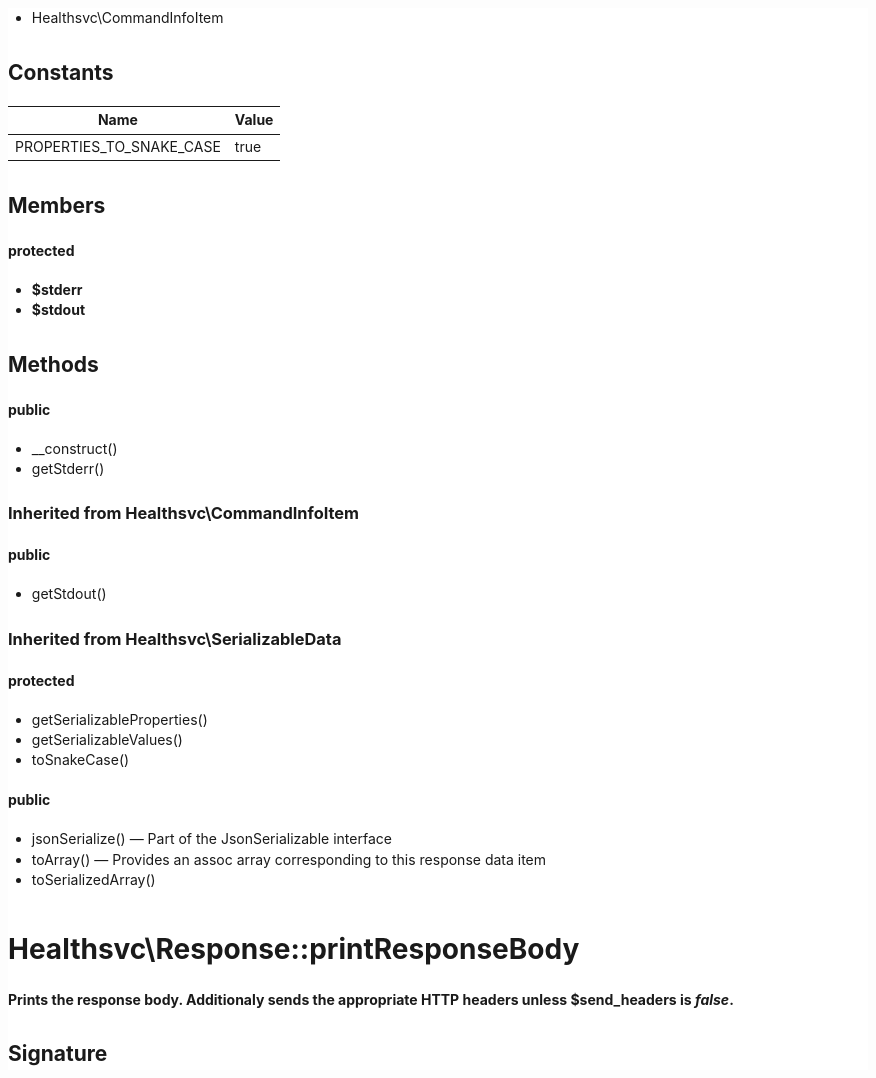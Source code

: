   * Healthsvc\CommandInfoItem

## Constants

Name                     | Value 
-------------------------|-------
PROPERTIES_TO_SNAKE_CASE | true  

## Members

#### protected

  * __$stderr__
  * __$stdout__

## Methods

#### public

  * __construct()
  * getStderr()

### Inherited from Healthsvc\CommandInfoItem

#### public

  * getStdout()

### Inherited from Healthsvc\SerializableData

#### protected

  * getSerializableProperties()
  * getSerializableValues()
  * toSnakeCase()

#### public

  * jsonSerialize() — Part of the JsonSerializable interface
  * toArray() — Provides an assoc array corresponding to this response data item
  * toSerializedArray()

# Healthsvc\Response::printResponseBody

#### Prints the response body. Additionaly sends the appropriate HTTP headers unless <b>$send_headers</b> is <i>false</i>.

## Signature
